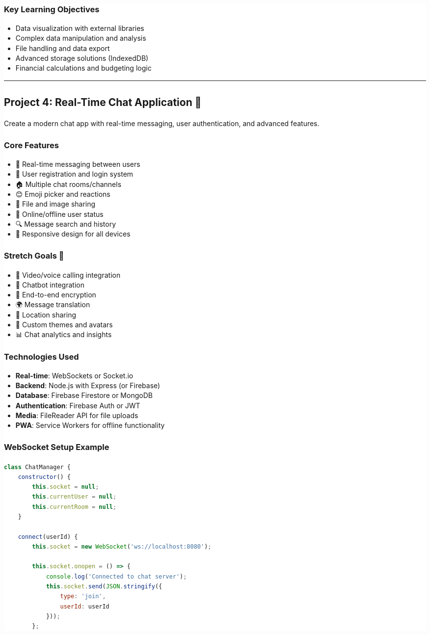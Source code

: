 ### Key Learning Objectives

- Data visualization with external libraries
- Complex data manipulation and analysis
- File handling and data export
- Advanced storage solutions (IndexedDB)
- Financial calculations and budgeting logic

---

## Project 4: Real-Time Chat Application 🔴

Create a modern chat app with real-time messaging, user authentication, and advanced features.

### Core Features

- 💬 Real-time messaging between users
- 👤 User registration and login system
- 🏠 Multiple chat rooms/channels
- 😊 Emoji picker and reactions
- 📎 File and image sharing
- 👀 Online/offline user status
- 🔍 Message search and history
- 📱 Responsive design for all devices

### Stretch Goals 🚀

- 🎥 Video/voice calling integration
- 🤖 Chatbot integration
- 🔐 End-to-end encryption
- 🌍 Message translation
- 📍 Location sharing
- 🎨 Custom themes and avatars
- 📊 Chat analytics and insights

### Technologies Used

- **Real-time**: WebSockets or Socket.io
- **Backend**: Node.js with Express (or Firebase)
- **Database**: Firebase Firestore or MongoDB
- **Authentication**: Firebase Auth or JWT
- **Media**: FileReader API for file uploads
- **PWA**: Service Workers for offline functionality

### WebSocket Setup Example

```javascript
class ChatManager {
    constructor() {
        this.socket = null;
        this.currentUser = null;
        this.currentRoom = null;
    }
    
    connect(userId) {
        this.socket = new WebSocket('ws://localhost:8080');
        
        this.socket.onopen = () => {
            console.log('Connected to chat server');
            this.socket.send(JSON.stringify({
                type: 'join',
                userId: userId
            }));
        };
```